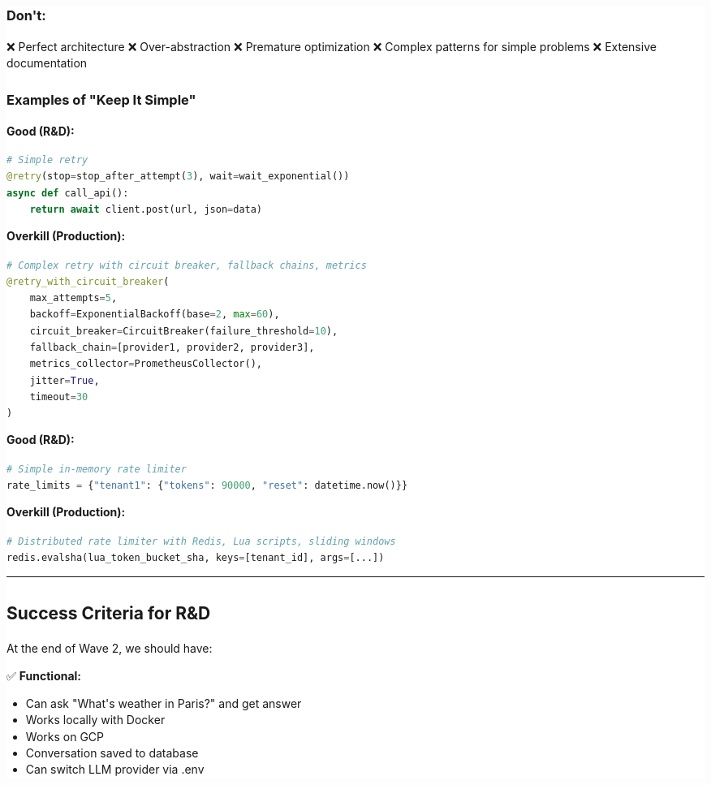 ### Don't:
❌ Perfect architecture
❌ Over-abstraction
❌ Premature optimization
❌ Complex patterns for simple problems
❌ Extensive documentation

### Examples of "Keep It Simple"

**Good (R&D):**
```python
# Simple retry
@retry(stop=stop_after_attempt(3), wait=wait_exponential())
async def call_api():
    return await client.post(url, json=data)
```

**Overkill (Production):**
```python
# Complex retry with circuit breaker, fallback chains, metrics
@retry_with_circuit_breaker(
    max_attempts=5,
    backoff=ExponentialBackoff(base=2, max=60),
    circuit_breaker=CircuitBreaker(failure_threshold=10),
    fallback_chain=[provider1, provider2, provider3],
    metrics_collector=PrometheusCollector(),
    jitter=True,
    timeout=30
)
```

**Good (R&D):**
```python
# Simple in-memory rate limiter
rate_limits = {"tenant1": {"tokens": 90000, "reset": datetime.now()}}
```

**Overkill (Production):**
```python
# Distributed rate limiter with Redis, Lua scripts, sliding windows
redis.evalsha(lua_token_bucket_sha, keys=[tenant_id], args=[...])
```

---

## Success Criteria for R&D

At the end of Wave 2, we should have:

✅ **Functional:**
- Can ask "What's weather in Paris?" and get answer
- Works locally with Docker
- Works on GCP
- Conversation saved to database
- Can switch LLM provider via .env
